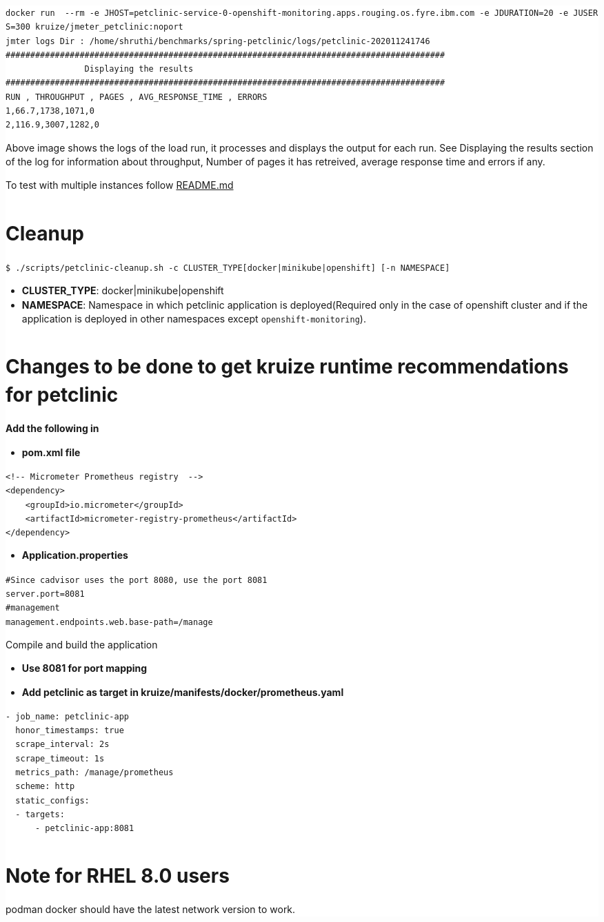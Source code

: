 ```
docker run  --rm -e JHOST=petclinic-service-0-openshift-monitoring.apps.rouging.os.fyre.ibm.com -e JDURATION=20 -e JUSERS=300 kruize/jmeter_petclinic:noport
jmter logs Dir : /home/shruthi/benchmarks/spring-petclinic/logs/petclinic-202011241746
#########################################################################################
				Displaying the results				       
#########################################################################################
RUN , THROUGHPUT , PAGES , AVG_RESPONSE_TIME , ERRORS
1,66.7,1738,1071,0
2,116.9,3007,1282,0
```
Above image shows the logs of the load run, it processes and displays the output for each run. See Displaying the results section of the log for information about throughput, Number of pages it has retreived, average response time and errors if any.

To test with multiple instances follow [README.md](/spring-petclinic/scripts/perf/README.md)

# Cleanup
`$ ./scripts/petclinic-cleanup.sh -c CLUSTER_TYPE[docker|minikube|openshift] [-n NAMESPACE]`
- **CLUSTER_TYPE**: docker|minikube|openshift
- **NAMESPACE**: Namespace in which petclinic application is deployed(Required only in the case of openshift cluster and if the application is deployed in other namespaces except `openshift-monitoring`). 

# Changes to be done to get kruize runtime recommendations for petclinic
**Add the following in**

- **pom.xml file**

```
<!-- Micrometer Prometheus registry  -->
<dependency>
    <groupId>io.micrometer</groupId>
    <artifactId>micrometer-registry-prometheus</artifactId>
</dependency>
```
- **Application.properties**
```
#Since cadvisor uses the port 8080, use the port 8081
server.port=8081
#management
management.endpoints.web.base-path=/manage
```
Compile and build the application 

- **Use 8081 for port mapping**

- **Add petclinic as target in kruize/manifests/docker/prometheus.yaml**
```
- job_name: petclinic-app
  honor_timestamps: true
  scrape_interval: 2s
  scrape_timeout: 1s
  metrics_path: /manage/prometheus
  scheme: http
  static_configs:
  - targets:
      - petclinic-app:8081
```

# Note for RHEL 8.0 users
podman docker should have the latest network version to work.

